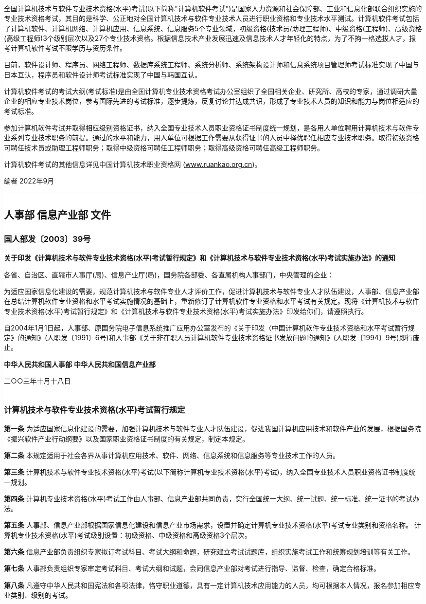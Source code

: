 全国计算机技术与软件专业技术资格(水平)考试(以下简称"计算机软件考试")是国家人力资源和社会保障部、工业和信息化部联合组织实施的专业技术资格考试，其目的是科学、公正地对全国计算机技术与软件专业技术人员进行职业资格和专业技术水平测试。计算机软件考试包括了计算机软件、计算机网络、计算机应用、信息系统、信息服务5个专业领域，初级资格(技术员/助理工程师)、中级资格(工程师)、高级资格(高级工程师)3个级别层次以及27个专业技术资格。根据信息技术产业发展迅速及信息技术人才年轻化的特点，为了不拘一格选拔人才，报考计算机软件考试不限学历与资历条件。

目前，软件设计师、程序员、网络工程师、数据库系统工程师、系统分析师、系统架构设计师和信息系统项目管理师考试标准实现了中国与日本互认，程序员和软件设计师考试标准实现了中国与韩国互认。

计算机软件考试的考试大纲(考试标准)是由全国计算机专业技术资格考试办公室组织了全国相关企业、研究所、高校的专家，通过调研大量企业的相应专业技术岗位，参考国际先进的考试标准，逐步提炼，反复讨论并达成共识，形成了专业技术人员的知识和能力与岗位相适应的考试标准。

参加计算机软件考试并取得相应级别资格证书，纳入全国专业技术人员职业资格证书制度统一规划，是各用人单位聘用计算机技术与软件专业系列专业技术职务的前提。通过的水平和能力，用人单位可根据工作需要从获得证书的人员中择优聘任相应专业技术职务。取得初级资格可聘任技术员或助理工程师职务；取得中级资格可聘任工程师职务；取得高级资格可聘任高级工程师职务。

计算机软件考试的其他信息详见中国计算机技术职业资格网 (www.ruankao.org.cn)。

编者
2022年9月

---

## 人事部 信息产业部 文件

### 国人部发〔2003〕39号

**关于印发《计算机技术与软件专业技术资格(水平)考试暂行规定》和《计算机技术与软件专业技术资格(水平)考试实施办法》的通知**

各省、自治区、直辖市人事厅(局)、信息产业厅(局)，国务院各部委、各直属机构人事部门，中央管理的企业：

为适应国家信息化建设的需要，规范计算机技术与软件专业人才评价工作，促进计算机技术与软件专业人才队伍建设，人事部、信息产业部在总结计算机软件专业资格和水平考试实施情况的基础上，重新修订了计算机软件专业资格和水平考试有关规定。现将《计算机技术与软件专业技术资格(水平)考试暂行规定》和《计算机技术与软件专业技术资格(水平)考试实施办法》印发给你们，请遵照执行。

自2004年1月1日起，人事部、原国务院电子信息系统推广应用办公室发布的《关于印发〈中国计算机软件专业技术资格和水平考试暂行规定》的通知》(人职发〔1991〕6号)和人事部《关于非在职人员计算机软件专业技术资格证书发放问题的通知》(人职发〔1994〕9号)即行废止。

**中华人民共和国人事部**
**中华人民共和国信息产业部**

二○○三年十月十八日

---

### 计算机技术与软件专业技术资格(水平)考试暂行规定

**第一条** 为适应国家信息化建设的需要，加强计算机技术与软件专业人才队伍建设，促进我国计算机应用技术和软件产业的发展，根据国务院《振兴软件产业行动纲要》以及国家职业资格证书制度的有关规定，制定本规定。

**第二条** 本规定适用于社会各界从事计算机应用技术、软件、网络、信息系统和信息服务等专业技术工作的人员。

**第三条** 计算机技术与软件专业技术资格(水平)考试(以下简称计算机专业技术资格(水平)考试)，纳入全国专业技术人员职业资格证书制度统一规划。

**第四条** 计算机专业技术资格(水平)考试工作由人事部、信息产业部共同负责，实行全国统一大纲、统一试题、统一标准、统一证书的考试办法。

**第五条** 人事部、信息产业部根据国家信息化建设和信息产业市场需求，设置并确定计算机专业技术资格(水平)考试专业类别和资格名称。
计算机专业技术资格(水平)考试级别设置：初级资格、中级资格和高级资格3个层次。

**第六条** 信息产业部负责组织专家拟订考试科目、考试大纲和命题，研究建立考试试题库，组织实施考试工作和统筹规划培训等有关工作。

**第七条** 人事部负责组织专家审定考试科目、考试大纲和试题，会同信息产业部对考试进行指导、监督、检查，确定合格标准。

**第八条** 凡遵守中华人民共和国宪法和各项法律，恪守职业道德，具有一定计算机技术应用能力的人员，均可根据本人情况，报名参加相应专业类别、级别的考试。
